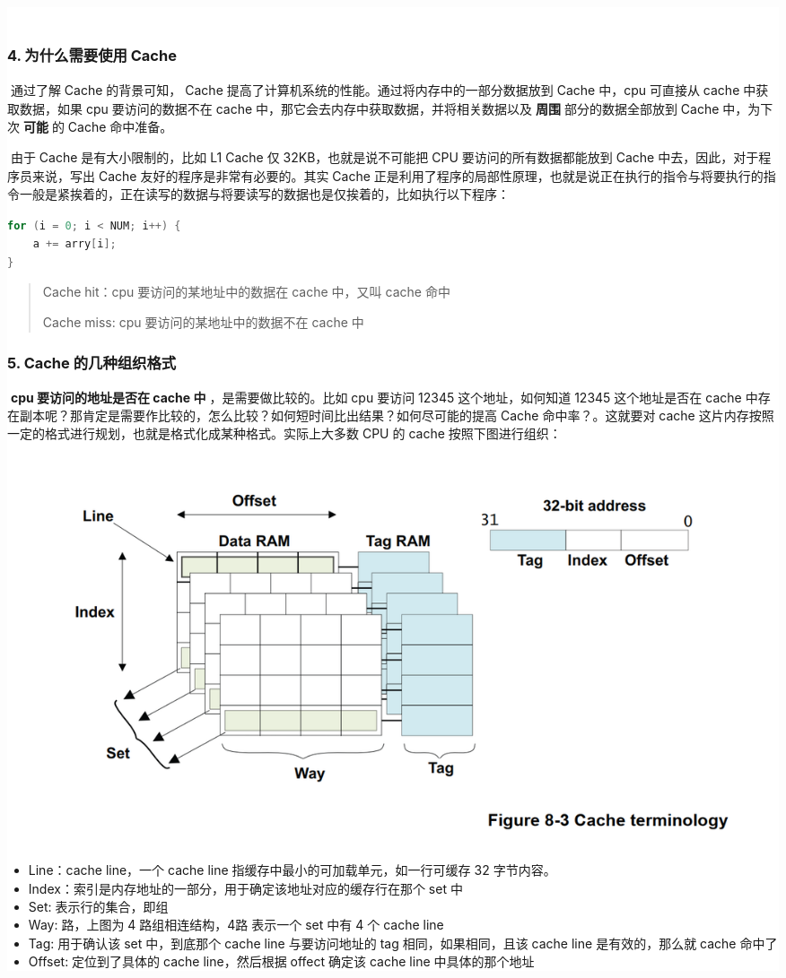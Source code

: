​	

### 4. 为什么需要使用 Cache

​	通过了解 Cache 的背景可知， Cache 提高了计算机系统的性能。通过将内存中的一部分数据放到 Cache 中，cpu 可直接从 cache 中获取数据，如果 cpu 要访问的数据不在 cache 中，那它会去内存中获取数据，并将相关数据以及 **周围** 部分的数据全部放到 Cache 中，为下次 **可能** 的 Cache 命中准备。

​	由于 Cache 是有大小限制的，比如 L1 Cache 仅 32KB，也就是说不可能把 CPU 要访问的所有数据都能放到 Cache 中去，因此，对于程序员来说，写出 Cache 友好的程序是非常有必要的。其实 Cache 正是利用了程序的局部性原理，也就是说正在执行的指令与将要执行的指令一般是紧挨着的，正在读写的数据与将要读写的数据也是仅挨着的，比如执行以下程序：

```c
for (i = 0; i < NUM; i++) {
	a += arry[i];
}
```

> Cache hit：cpu 要访问的某地址中的数据在 cache 中，又叫 cache 命中
>
> Cache miss:  cpu 要访问的某地址中的数据不在 cache 中

### 5. Cache 的几种组织格式

​	**cpu 要访问的地址是否在 cache 中** ，是需要做比较的。比如 cpu 要访问  12345 这个地址，如何知道 12345 这个地址是否在 cache 中存在副本呢？那肯定是需要作比较的，怎么比较？如何短时间比出结果？如何尽可能的提高 Cache 命中率？。这就要对 cache 这片内存按照一定的格式进行规划，也就是格式化成某种格式。实际上大多数 CPU 的 cache 按照下图进行组织：![](./images/cache/cache_format.png)

* Line：cache line，一个 cache line 指缓存中最小的可加载单元，如一行可缓存 32 字节内容。
* Index：索引是内存地址的一部分，用于确定该地址对应的缓存行在那个 set 中
* Set: 表示行的集合，即组
* Way: 路，上图为 4 路组相连结构，4路 表示一个 set 中有 4 个 cache line
* Tag: 用于确认该 set 中，到底那个 cache line 与要访问地址的 tag 相同，如果相同，且该 cache line 是有效的，那么就 cache 命中了
* Offset: 定位到了具体的 cache line，然后根据 offect 确定该 cache line 中具体的那个地址
